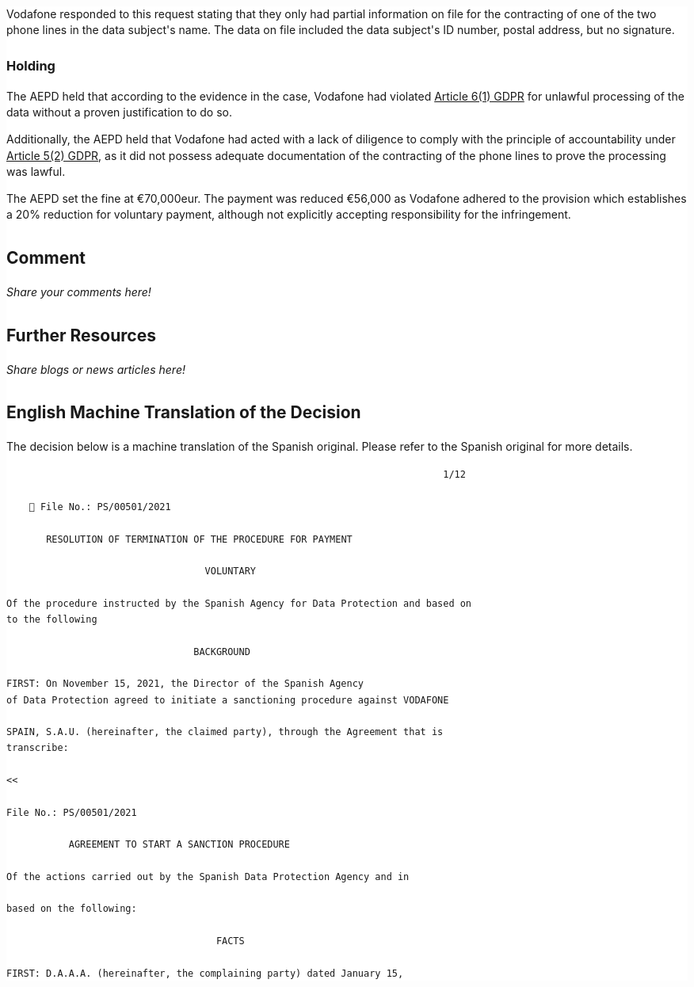 Vodafone responded to this request stating that they only had partial information on file for the contracting of one of the two phone lines in the data subject's name. The data on file included the data subject's ID number, postal address, but no signature.

### Holding

The AEPD held that according to the evidence in the case, Vodafone had violated [Article 6(1) GDPR](/index.php?title=Article_6_GDPR#1 "Article 6 GDPR") for unlawful processing of the data without a proven justification to do so.

Additionally, the AEPD held that Vodafone had acted with a lack of diligence to comply with the principle of accountability under [Article 5(2) GDPR](/index.php?title=Article_5_GDPR#2 "Article 5 GDPR"), as it did not possess adequate documentation of the contracting of the phone lines to prove the processing was lawful.

The AEPD set the fine at €70,000eur. The payment was reduced €56,000 as Vodafone adhered to the provision which establishes a 20% reduction for voluntary payment, although not explicitly accepting responsibility for the infringement.

## Comment

_Share your comments here!_

## Further Resources

_Share blogs or news articles here!_

## English Machine Translation of the Decision

The decision below is a machine translation of the Spanish original. Please refer to the Spanish original for more details.

```
                                                                             1/12

     File No.: PS/00501/2021

       RESOLUTION OF TERMINATION OF THE PROCEDURE FOR PAYMENT

                                   VOLUNTARY

Of the procedure instructed by the Spanish Agency for Data Protection and based on
to the following

                                 BACKGROUND

FIRST: On November 15, 2021, the Director of the Spanish Agency
of Data Protection agreed to initiate a sanctioning procedure against VODAFONE

SPAIN, S.A.U. (hereinafter, the claimed party), through the Agreement that is
transcribe:

<<

File No.: PS/00501/2021

           AGREEMENT TO START A SANCTION PROCEDURE

Of the actions carried out by the Spanish Data Protection Agency and in

based on the following:

                                     FACTS

FIRST: D.A.A.A. (hereinafter, the complaining party) dated January 15,
```